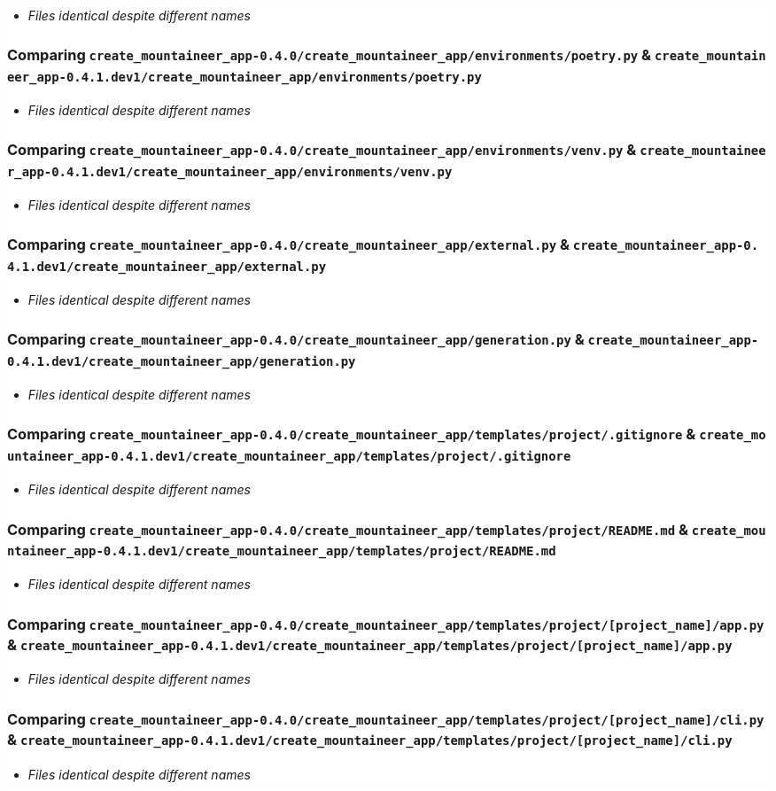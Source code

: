  * *Files identical despite different names*

### Comparing `create_mountaineer_app-0.4.0/create_mountaineer_app/environments/poetry.py` & `create_mountaineer_app-0.4.1.dev1/create_mountaineer_app/environments/poetry.py`

 * *Files identical despite different names*

### Comparing `create_mountaineer_app-0.4.0/create_mountaineer_app/environments/venv.py` & `create_mountaineer_app-0.4.1.dev1/create_mountaineer_app/environments/venv.py`

 * *Files identical despite different names*

### Comparing `create_mountaineer_app-0.4.0/create_mountaineer_app/external.py` & `create_mountaineer_app-0.4.1.dev1/create_mountaineer_app/external.py`

 * *Files identical despite different names*

### Comparing `create_mountaineer_app-0.4.0/create_mountaineer_app/generation.py` & `create_mountaineer_app-0.4.1.dev1/create_mountaineer_app/generation.py`

 * *Files identical despite different names*

### Comparing `create_mountaineer_app-0.4.0/create_mountaineer_app/templates/project/.gitignore` & `create_mountaineer_app-0.4.1.dev1/create_mountaineer_app/templates/project/.gitignore`

 * *Files identical despite different names*

### Comparing `create_mountaineer_app-0.4.0/create_mountaineer_app/templates/project/README.md` & `create_mountaineer_app-0.4.1.dev1/create_mountaineer_app/templates/project/README.md`

 * *Files identical despite different names*

### Comparing `create_mountaineer_app-0.4.0/create_mountaineer_app/templates/project/[project_name]/app.py` & `create_mountaineer_app-0.4.1.dev1/create_mountaineer_app/templates/project/[project_name]/app.py`

 * *Files identical despite different names*

### Comparing `create_mountaineer_app-0.4.0/create_mountaineer_app/templates/project/[project_name]/cli.py` & `create_mountaineer_app-0.4.1.dev1/create_mountaineer_app/templates/project/[project_name]/cli.py`

 * *Files identical despite different names*
